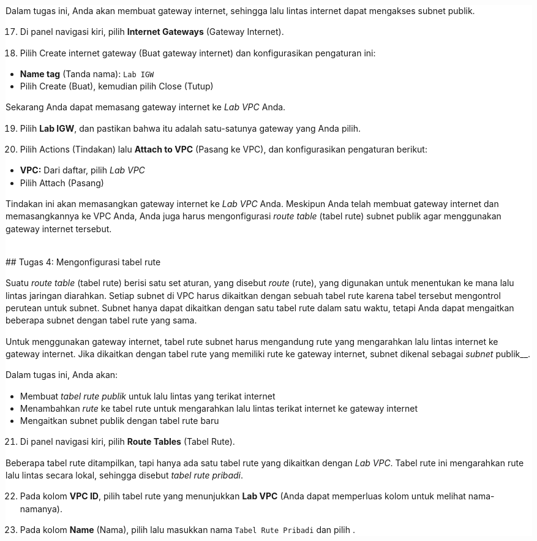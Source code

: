 Dalam tugas ini, Anda akan membuat gateway internet, sehingga lalu lintas internet dapat mengakses subnet publik.

17. Di panel navigasi kiri, pilih **Internet Gateways** (Gateway Internet).

18. Pilih <span id="ssb_blue">Create internet gateway</span> (Buat gateway internet) dan konfigurasikan pengaturan ini:

   - **Name tag** (Tanda nama): `Lab IGW`
   - Pilih <span id="ssb_blue">Create</span> (Buat), kemudian pilih <span id="ssb_blue">Close</span> (Tutup)

   Sekarang Anda dapat memasang gateway internet ke _Lab VPC_ Anda.

19. Pilih <i class="far fa-check-square"></i> **Lab IGW**, dan pastikan bahwa itu adalah satu-satunya gateway yang Anda pilih.

20. Pilih <span id="ssb_grey">Actions<i class="fas fa-angle-down"></i></span> (Tindakan) lalu **Attach to VPC** (Pasang ke VPC), dan konfigurasikan pengaturan berikut:

   - **VPC:** Dari daftar, pilih _Lab VPC_
   - Pilih <span id="ssb_blue">Attach</span> (Pasang)

   Tindakan ini akan memasangkan gateway internet ke _Lab VPC_ Anda. Meskipun Anda telah membuat gateway internet dan memasangkannya ke VPC Anda, Anda juga harus mengonfigurasi _route table_ (tabel rute) subnet publik agar menggunakan gateway internet tersebut.

<br/>
## Tugas 4: Mengonfigurasi tabel rute

Suatu *route table* (tabel rute) berisi satu set aturan, yang disebut *route* (rute), yang digunakan untuk menentukan ke mana lalu lintas jaringan diarahkan. Setiap subnet di VPC harus dikaitkan dengan sebuah tabel rute karena tabel tersebut mengontrol perutean untuk subnet. Subnet hanya dapat dikaitkan dengan satu tabel rute dalam satu waktu, tetapi Anda dapat mengaitkan beberapa subnet dengan tabel rute yang sama.

Untuk menggunakan gateway internet, tabel rute subnet harus mengandung rute yang mengarahkan lalu lintas internet ke gateway internet. Jika dikaitkan dengan tabel rute yang memiliki rute ke gateway internet, subnet dikenal sebagai _subnet_ publik__.

Dalam tugas ini, Anda akan:

* Membuat _tabel rute publik_ untuk lalu lintas yang terikat internet
* Menambahkan _rute_ ke tabel rute untuk mengarahkan lalu lintas terikat internet ke gateway internet
* Mengaitkan subnet publik dengan tabel rute baru

21. Di panel navigasi kiri, pilih **Route Tables** (Tabel Rute).

   Beberapa tabel rute ditampilkan, tapi hanya ada satu tabel rute yang dikaitkan dengan *Lab VPC*. Tabel rute ini mengarahkan rute lalu lintas secara lokal, sehingga disebut _tabel rute pribadi_.

22. Pada kolom **VPC ID**, pilih <i class="far fa-check-square"></i> tabel rute yang menunjukkan **Lab VPC** (Anda dapat memperluas kolom untuk melihat nama-namanya).

23. Pada kolom **Name** (Nama), pilih <i class="fas fa-pencil-alt"></i> lalu masukkan nama `Tabel Rute Pribadi` dan pilih <i class="fas fa-check-circle"></i>.
